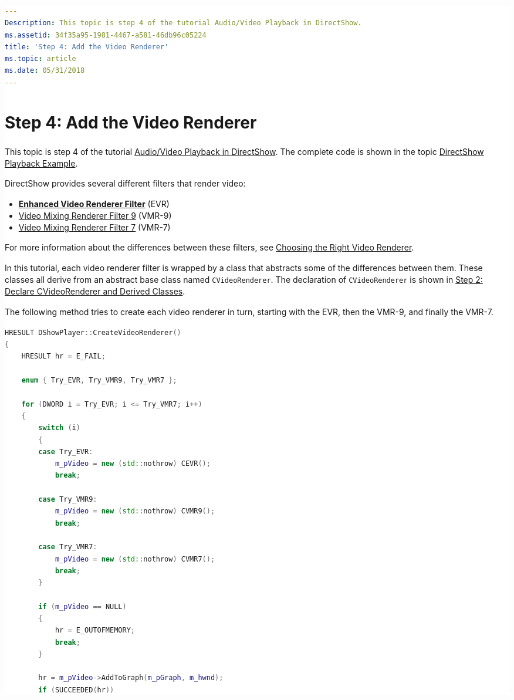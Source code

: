 ```yaml
---
Description: This topic is step 4 of the tutorial Audio/Video Playback in DirectShow.
ms.assetid: 34f35a95-1981-4467-a581-46db96c05224
title: 'Step 4: Add the Video Renderer'
ms.topic: article
ms.date: 05/31/2018
---
```


# Step 4: Add the Video Renderer

This topic is step 4 of the tutorial [Audio/Video Playback in DirectShow](audio-video-playback-in-directshow.md). The complete code is shown in the topic [DirectShow Playback Example](directshow-playback-example.md).

DirectShow provides several different filters that render video:

-   [**Enhanced Video Renderer Filter**](enhanced-video-renderer-filter.md) (EVR)
-   [Video Mixing Renderer Filter 9](video-mixing-renderer-filter-9.md) (VMR-9)
-   [Video Mixing Renderer Filter 7](video-mixing-renderer-filter-7.md) (VMR-7)

For more information about the differences between these filters, see [Choosing the Right Video Renderer](choosing-the-right-renderer.md).

In this tutorial, each video renderer filter is wrapped by a class that abstracts some of the differences between them. These classes all derive from an abstract base class named `CVideoRenderer`. The declaration of `CVideoRenderer` is shown in [Step 2: Declare CVideoRenderer and Derived Classes](step-2--declare-cvideorenderer-and-derived-classes.md).

The following method tries to create each video renderer in turn, starting with the EVR, then the VMR-9, and finally the VMR-7.


```C++
HRESULT DShowPlayer::CreateVideoRenderer()
{
    HRESULT hr = E_FAIL;

    enum { Try_EVR, Try_VMR9, Try_VMR7 };

    for (DWORD i = Try_EVR; i <= Try_VMR7; i++)
    {
        switch (i)
        {
        case Try_EVR:
            m_pVideo = new (std::nothrow) CEVR();
            break;

        case Try_VMR9:
            m_pVideo = new (std::nothrow) CVMR9();
            break;

        case Try_VMR7:
            m_pVideo = new (std::nothrow) CVMR7();
            break;
        }

        if (m_pVideo == NULL)
        {
            hr = E_OUTOFMEMORY;
            break;
        }

        hr = m_pVideo->AddToGraph(m_pGraph, m_hwnd);
        if (SUCCEEDED(hr))
```